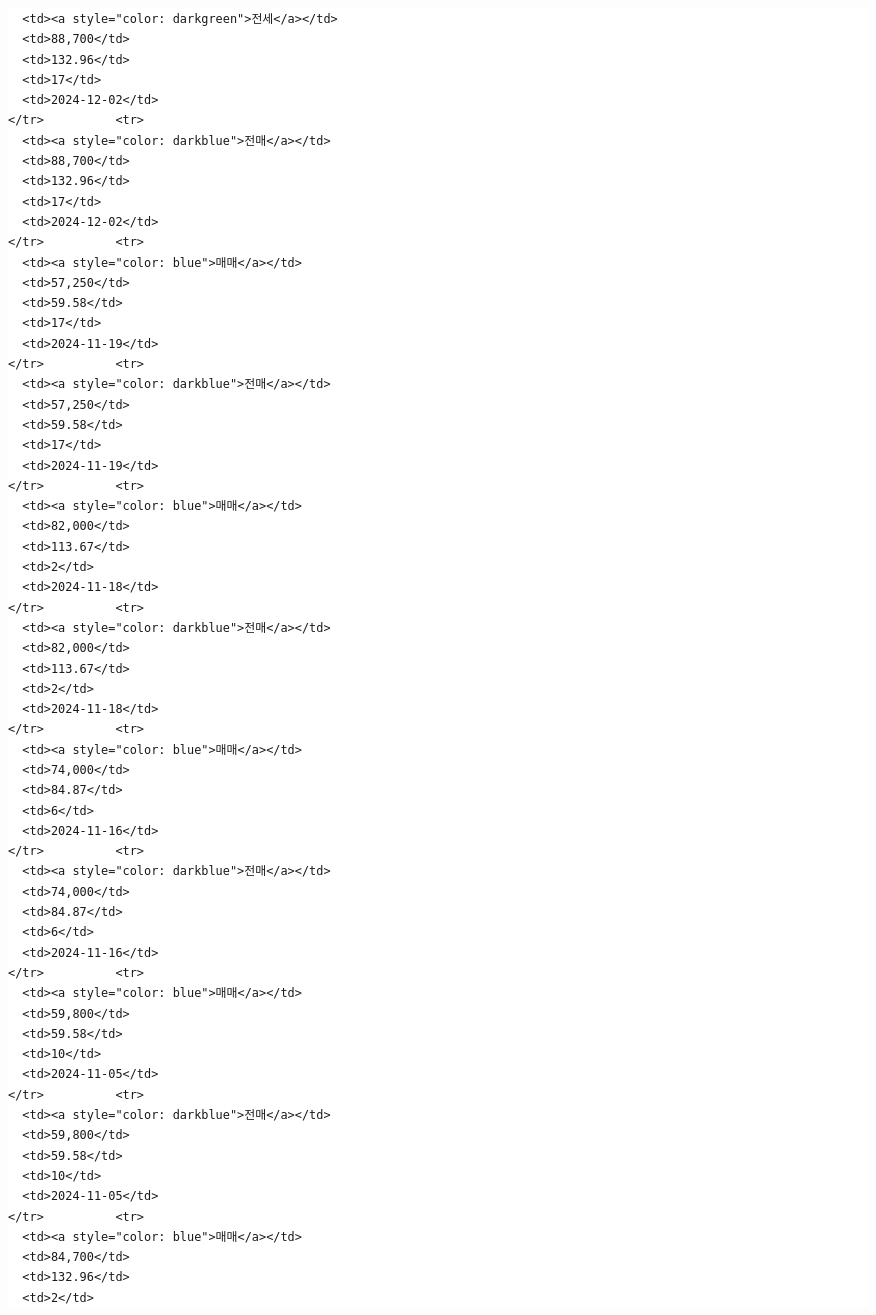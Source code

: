       <td><a style="color: darkgreen">전세</a></td>
      <td>88,700</td>
      <td>132.96</td>
      <td>17</td>
      <td>2024-12-02</td>
    </tr>          <tr>
      <td><a style="color: darkblue">전매</a></td>
      <td>88,700</td>
      <td>132.96</td>
      <td>17</td>
      <td>2024-12-02</td>
    </tr>          <tr>
      <td><a style="color: blue">매매</a></td>
      <td>57,250</td>
      <td>59.58</td>
      <td>17</td>
      <td>2024-11-19</td>
    </tr>          <tr>
      <td><a style="color: darkblue">전매</a></td>
      <td>57,250</td>
      <td>59.58</td>
      <td>17</td>
      <td>2024-11-19</td>
    </tr>          <tr>
      <td><a style="color: blue">매매</a></td>
      <td>82,000</td>
      <td>113.67</td>
      <td>2</td>
      <td>2024-11-18</td>
    </tr>          <tr>
      <td><a style="color: darkblue">전매</a></td>
      <td>82,000</td>
      <td>113.67</td>
      <td>2</td>
      <td>2024-11-18</td>
    </tr>          <tr>
      <td><a style="color: blue">매매</a></td>
      <td>74,000</td>
      <td>84.87</td>
      <td>6</td>
      <td>2024-11-16</td>
    </tr>          <tr>
      <td><a style="color: darkblue">전매</a></td>
      <td>74,000</td>
      <td>84.87</td>
      <td>6</td>
      <td>2024-11-16</td>
    </tr>          <tr>
      <td><a style="color: blue">매매</a></td>
      <td>59,800</td>
      <td>59.58</td>
      <td>10</td>
      <td>2024-11-05</td>
    </tr>          <tr>
      <td><a style="color: darkblue">전매</a></td>
      <td>59,800</td>
      <td>59.58</td>
      <td>10</td>
      <td>2024-11-05</td>
    </tr>          <tr>
      <td><a style="color: blue">매매</a></td>
      <td>84,700</td>
      <td>132.96</td>
      <td>2</td>